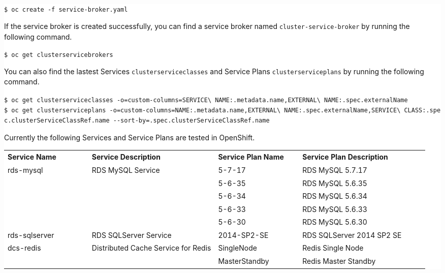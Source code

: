 ```
$ oc create -f service-broker.yaml
```

If the service broker is created successfully,
you can find a service broker named ```cluster-service-broker```
by running the following command.

```
$ oc get clusterservicebrokers
```

You can also find the lastest Services ```clusterserviceclasses``` and Service Plans ```clusterserviceplans``` by running the following command.

```
$ oc get clusterserviceclasses -o=custom-columns=SERVICE\ NAME:.metadata.name,EXTERNAL\ NAME:.spec.externalName
$ oc get clusterserviceplans -o=custom-columns=NAME:.metadata.name,EXTERNAL\ NAME:.spec.externalName,SERVICE\ CLASS:.spec.clusterServiceClassRef.name --sort-by=.spec.clusterServiceClassRef.name
```

Currently the following Services and Service Plans are tested in OpenShift.
<table>
  <tr align="left">
    <th width="20%">Service Name</th>
    <th width="30%">Service Description</th>
    <th width="20%">Service Plan Name</th>
    <th width="30%">Service Plan Description</th>
  </tr>
  <tr>
    <td rowspan="5">rds-mysql</td>
    <td rowspan="5">RDS MySQL Service</td>
    <td>5-7-17</td>
    <td>RDS MySQL 5.7.17</td>
  </tr>
  <tr>
    <td>5-6-35</td>
    <td>RDS MySQL 5.6.35</td>
  </tr>
  <tr>
    <td>5-6-34</td>
    <td>RDS MySQL 5.6.34</td>
  </tr>
  <tr>
    <td>5-6-33</td>
    <td>RDS MySQL 5.6.33</td>
  </tr>
  <tr>
    <td>5-6-30</td>
    <td>RDS MySQL 5.6.30</td>
  </tr>
  <tr>
    <td>rds-sqlserver</td>
    <td>RDS SQLServer Service</td>
    <td>2014-SP2-SE</td>
    <td>RDS SQLServer 2014 SP2 SE</td>
  </tr>
  <tr>
    <td rowspan="2">dcs-redis</td>
    <td rowspan="2">Distributed Cache Service for Redis</td>
    <td>SingleNode</td>
    <td>Redis Single Node</td>
  </tr>
  <tr>
    <td>MasterStandby</td>
    <td>Redis Master Standby</td>